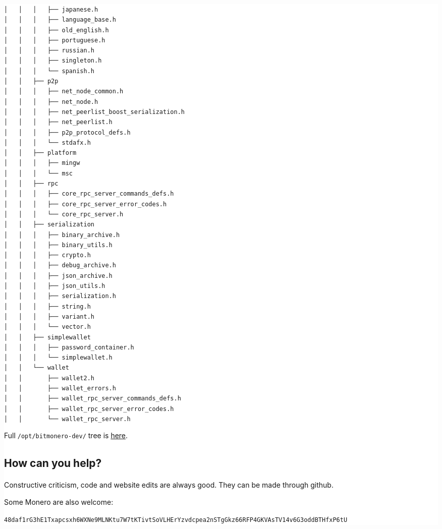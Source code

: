 ```bash
│   │   │   ├── japanese.h
│   │   │   ├── language_base.h
│   │   │   ├── old_english.h
│   │   │   ├── portuguese.h
│   │   │   ├── russian.h
│   │   │   ├── singleton.h
│   │   │   └── spanish.h
│   │   ├── p2p
│   │   │   ├── net_node_common.h
│   │   │   ├── net_node.h
│   │   │   ├── net_peerlist_boost_serialization.h
│   │   │   ├── net_peerlist.h
│   │   │   ├── p2p_protocol_defs.h
│   │   │   └── stdafx.h
│   │   ├── platform
│   │   │   ├── mingw
│   │   │   └── msc
│   │   ├── rpc
│   │   │   ├── core_rpc_server_commands_defs.h
│   │   │   ├── core_rpc_server_error_codes.h
│   │   │   └── core_rpc_server.h
│   │   ├── serialization
│   │   │   ├── binary_archive.h
│   │   │   ├── binary_utils.h
│   │   │   ├── crypto.h
│   │   │   ├── debug_archive.h
│   │   │   ├── json_archive.h
│   │   │   ├── json_utils.h
│   │   │   ├── serialization.h
│   │   │   ├── string.h
│   │   │   ├── variant.h
│   │   │   └── vector.h
│   │   ├── simplewallet
│   │   │   ├── password_container.h
│   │   │   └── simplewallet.h
│   │   └── wallet
│   │       ├── wallet2.h
│   │       ├── wallet_errors.h
│   │       ├── wallet_rpc_server_commands_defs.h
│   │       ├── wallet_rpc_server_error_codes.h
│   │       └── wallet_rpc_server.h
```

Full `/opt/bitmonero-dev/` tree is [here](https://github.com/moneroexamples/compile-monero-09-ubuntu-1510/blob/master/res/full_tree_bitmonero-dev.txt).

## How can you help?

Constructive criticism, code and website edits are always good. They can be made through github.

Some Monero are also welcome:
```
48daf1rG3hE1Txapcsxh6WXNe9MLNKtu7W7tKTivtSoVLHErYzvdcpea2nSTgGkz66RFP4GKVAsTV14v6G3oddBTHfxP6tU
```
